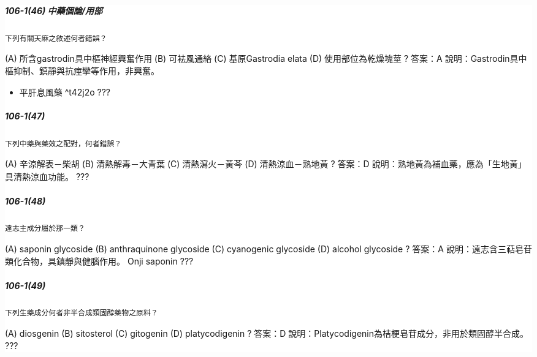 ##### 106-1(46) 中藥個論/用部
```Question
下列有關天麻之敘述何者錯誤？
```
(A) 所含gastrodin具中樞神經興奮作用
(B) 可袪風通絡
(C) 基原Gastrodia elata
(D) 使用部位為乾燥塊莖
?
答案：A
說明：Gastrodin具中樞抑制、鎮靜與抗痙攣等作用，非興奮。
- 平肝息風藥 ^t42j2o
???

##### 106-1(47)
```Question
下列中藥與藥效之配對，何者錯誤？
```
(A) 辛涼解表－柴胡
(B) 清熱解毒－大青葉
(C) 清熱瀉火－黃芩
(D) 清熱涼血－熟地黃
?
答案：D
說明：熟地黃為補血藥，應為「生地黃」具清熱涼血功能。
???

##### 106-1(48)
```Question
遠志主成分屬於那一類？
```
(A) saponin glycoside
(B) anthraquinone glycoside
(C) cyanogenic glycoside
(D) alcohol glycoside
?
答案：A
說明：遠志含三萜皂苷類化合物，具鎮靜與健腦作用。
Onji saponin 
???

##### 106-1(49)
```Question
下列生藥成分何者非半合成類固醇藥物之原料？
```
(A) diosgenin
(B) sitosterol
(C) gitogenin
(D) platycodigenin
?
答案：D
說明：Platycodigenin為桔梗皂苷成分，非用於類固醇半合成。
???

